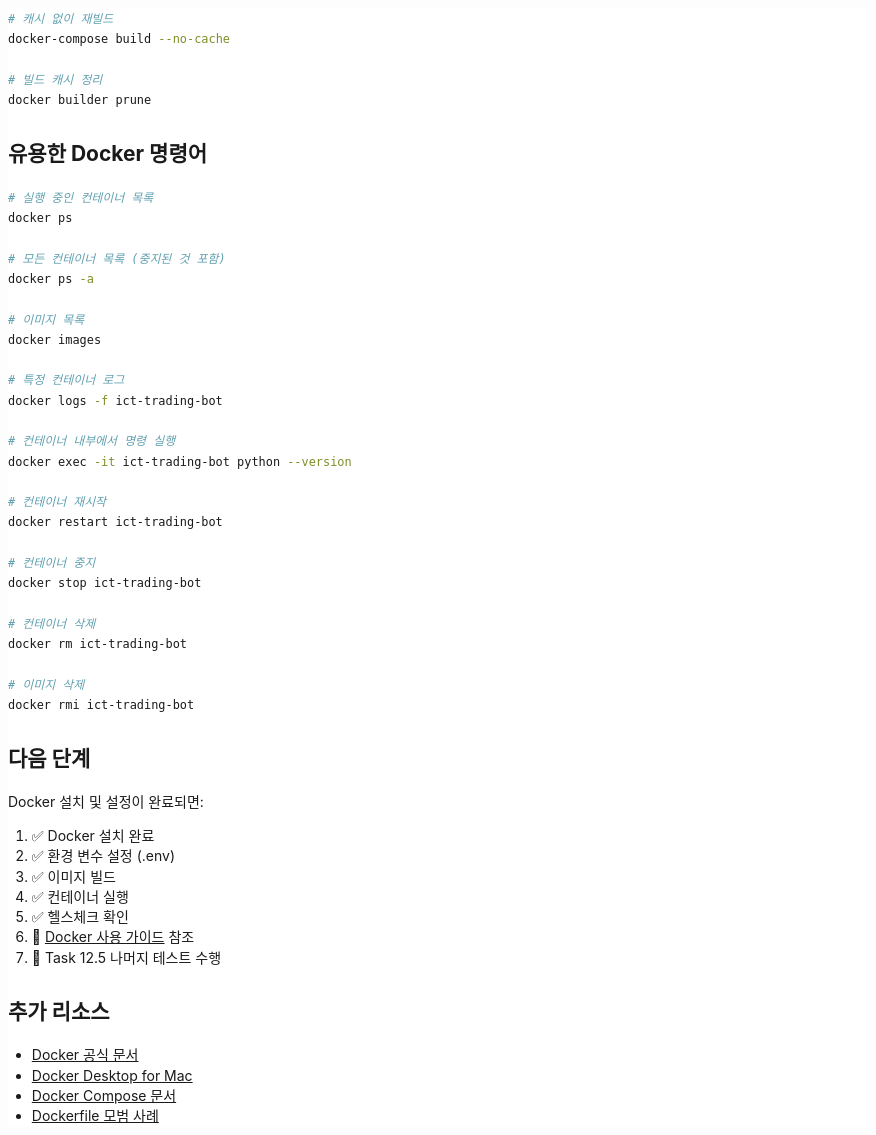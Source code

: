 ```bash
# 캐시 없이 재빌드
docker-compose build --no-cache

# 빌드 캐시 정리
docker builder prune
```

## 유용한 Docker 명령어

```bash
# 실행 중인 컨테이너 목록
docker ps

# 모든 컨테이너 목록 (중지된 것 포함)
docker ps -a

# 이미지 목록
docker images

# 특정 컨테이너 로그
docker logs -f ict-trading-bot

# 컨테이너 내부에서 명령 실행
docker exec -it ict-trading-bot python --version

# 컨테이너 재시작
docker restart ict-trading-bot

# 컨테이너 중지
docker stop ict-trading-bot

# 컨테이너 삭제
docker rm ict-trading-bot

# 이미지 삭제
docker rmi ict-trading-bot
```

## 다음 단계

Docker 설치 및 설정이 완료되면:

1. ✅ Docker 설치 완료
2. ✅ 환경 변수 설정 (.env)
3. ✅ 이미지 빌드
4. ✅ 컨테이너 실행
5. ✅ 헬스체크 확인
6. 📖 [Docker 사용 가이드](./docker.md) 참조
7. 🚀 Task 12.5 나머지 테스트 수행

## 추가 리소스

- [Docker 공식 문서](https://docs.docker.com/)
- [Docker Desktop for Mac](https://docs.docker.com/desktop/install/mac-install/)
- [Docker Compose 문서](https://docs.docker.com/compose/)
- [Dockerfile 모범 사례](https://docs.docker.com/develop/develop-images/dockerfile_best-practices/)
